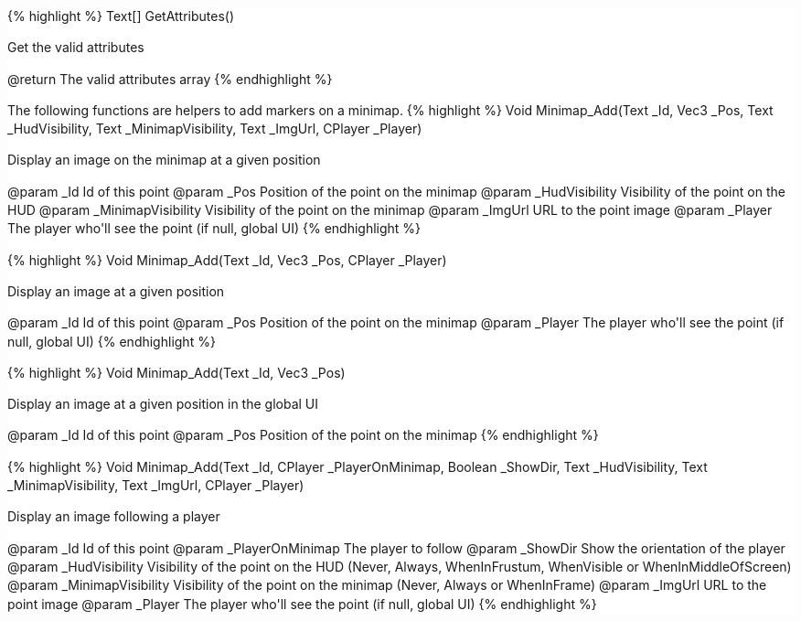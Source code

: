 {% highlight %} 
Text[] GetAttributes()

Get the valid attributes

@return   The valid attributes array
{% endhighlight %}

The following functions are helpers to add markers on a minimap.
{% highlight %} 
Void Minimap_Add(Text _Id, Vec3 _Pos, Text _HudVisibility, Text _MinimapVisibility, Text _ImgUrl, CPlayer _Player)

Display an image on the minimap at a given position

@param  _Id                 Id of this point
@param  _Pos                Position of the point on the minimap
@param  _HudVisibility      Visibility of the point on the HUD
@param  _MinimapVisibility  Visibility of the point on the minimap
@param  _ImgUrl             URL to the point image
@param  _Player             The player who'll see the point (if null, global UI)
{% endhighlight %}

{% highlight %} 
Void Minimap_Add(Text _Id, Vec3 _Pos, CPlayer _Player)

Display an image at a given position

@param  _Id       Id of this point
@param  _Pos      Position of the point on the minimap
@param  _Player   The player who'll see the point (if null, global UI)
{% endhighlight %}

{% highlight %} 
Void Minimap_Add(Text _Id, Vec3 _Pos)

Display an image at a given position in the global UI

@param  _Id   Id of this point
@param  _Pos  Position of the point on the minimap
{% endhighlight %}

{% highlight %} 
Void Minimap_Add(Text _Id, CPlayer _PlayerOnMinimap, Boolean _ShowDir, Text _HudVisibility, Text _MinimapVisibility, Text _ImgUrl, CPlayer _Player)

Display an image following a player

@param  _Id                 Id of this point
@param  _PlayerOnMinimap    The player to follow
@param  _ShowDir            Show the orientation of the player
@param  _HudVisibility      Visibility of the point on the HUD (Never, Always, WhenInFrustum, WhenVisible or WhenInMiddleOfScreen)
@param  _MinimapVisibility  Visibility of the point on the minimap (Never, Always or WhenInFrame)
@param  _ImgUrl             URL to the point image
@param  _Player             The player who'll see the point (if null, global UI)
{% endhighlight %}
